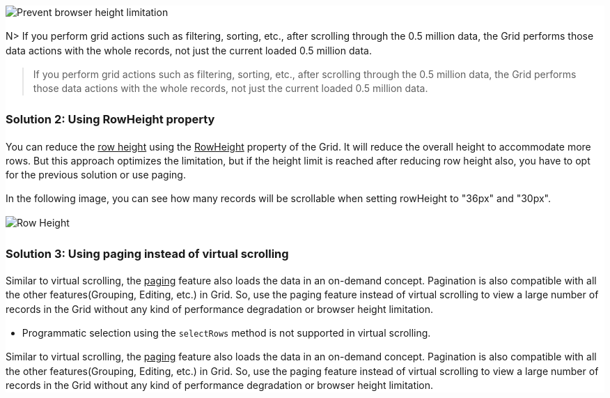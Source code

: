 ![Prevent browser height limitation](images/external-button.png)


N> If you perform grid actions such as filtering, sorting, etc., after scrolling through the 0.5 million data, the Grid performs those data actions with the whole records, not just the current loaded 0.5 million data.

> If you perform grid actions such as filtering, sorting, etc., after scrolling through the 0.5 million data, the Grid performs those data actions with the whole records, not just the current loaded 0.5 million data.


### Solution 2: Using RowHeight property

You can reduce the [row height](https://ej2.syncfusion.com/aspnetmvc/documentation/grid/row/row-height) using the [RowHeight](https://help.syncfusion.com/cr/aspnetmvc-js2/Syncfusion.EJ2.Grids.Grid.html#Syncfusion_EJ2_Grids_Grid_RowHeight) property of the Grid. It will reduce the overall height to accommodate more rows. But this approach optimizes the limitation, but if the height limit is reached after reducing row height also, you have to opt for the previous solution or use paging.

In the following image, you can see how many records will be scrollable when setting rowHeight to "36px" and "30px".

![Row Height](images/row-height.gif)

### Solution 3: Using paging instead of virtual scrolling


Similar to virtual scrolling, the [paging](https://ej2.syncfusion.com/aspnetmvc/documentation/grid/paging) feature also loads the data in an on-demand concept. Pagination is also compatible with all the other features(Grouping, Editing, etc.) in Grid. So, use the paging feature instead of virtual scrolling to view a large number of records in the Grid without any kind of performance degradation or browser height limitation.

* Programmatic selection using the `selectRows` method is not supported in virtual scrolling.


Similar to virtual scrolling, the [paging](https://ej2.syncfusion.com/aspnetmvc/documentation/grid/paging) feature also loads the data in an on-demand concept. Pagination is also compatible with all the other features(Grouping, Editing, etc.) in Grid. So, use the paging feature instead of virtual scrolling to view a large number of records in the Grid without any kind of performance degradation or browser height limitation.

